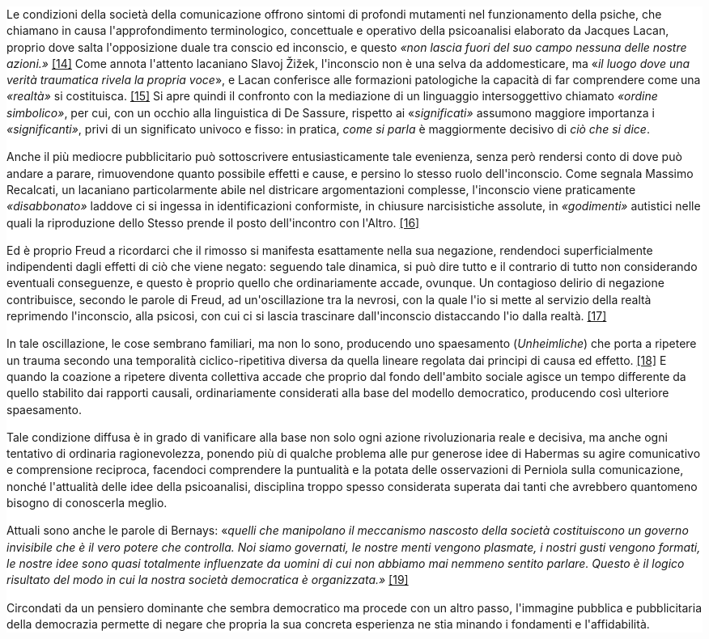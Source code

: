 Le condizioni della società della comunicazione offrono sintomi di profondi mutamenti nel funzionamento della psiche, che chiamano in causa l'approfondimento terminologico, concettuale e operativo della psicoanalisi elaborato da Jacques Lacan, proprio dove salta l'opposizione duale tra conscio ed inconscio, e questo *«non lascia fuori del suo campo nessuna delle nostre azioni.»* [\[14\]](http://www.claudiocomandini.net/comunicare-e-vivere/#_ftn14) Come annota l'attento lacaniano Slavoj Žižek, l'inconscio non è una selva da addomesticare, ma «*il luogo dove una verità traumatica rivela la propria voce*», e Lacan conferisce alle formazioni patologiche la capacità di far comprendere come una *«realtà»* si costituisca. [\[15\]](http://www.claudiocomandini.net/comunicare-e-vivere/#_ftn15) Si apre quindi il confronto con la mediazione di un linguaggio intersoggettivo chiamato *«ordine simbolico»*, per cui, con un occhio alla linguistica di De Sassure, rispetto ai «*significati»* assumono maggiore importanza i *«significanti»*, privi di un significato univoco e fisso: in pratica, *come si parla* è maggiormente decisivo di *ciò che si dice*.

Anche il più mediocre pubblicitario può sottoscrivere entusiasticamente tale evenienza, senza però rendersi conto di dove può andare a parare, rimuovendone quanto possibile effetti e cause, e persino lo stesso ruolo dell'inconscio. Come segnala Massimo Recalcati, un lacaniano particolarmente abile nel districare argomentazioni complesse, l'inconscio viene praticamente *«disabbonato»* laddove ci si ingessa in identificazioni conformiste, in chiusure narcisistiche assolute, in *«godimenti»* autistici nelle quali la riproduzione dello Stesso prende il posto dell'incontro con l'Altro. [\[16\]](http://www.claudiocomandini.net/comunicare-e-vivere/#_ftn16)

Ed è proprio Freud a ricordarci che il rimosso si manifesta esattamente nella sua negazione, rendendoci superficialmente indipendenti dagli effetti di ciò che viene negato: seguendo tale dinamica, si può dire tutto e il contrario di tutto non considerando eventuali conseguenze, e questo è proprio quello che ordinariamente accade, ovunque. Un contagioso delirio di negazione contribuisce, secondo le parole di Freud, ad un'oscillazione tra la nevrosi, con la quale l'io si mette al servizio della realtà reprimendo l'inconscio, alla psicosi, con cui ci si lascia trascinare dall'inconscio distaccando l'io dalla realtà. [\[17\]](http://www.claudiocomandini.net/comunicare-e-vivere/#_ftn17)

In tale oscillazione, le cose sembrano familiari, ma non lo sono, producendo uno spaesamento (*Unheimliche*) che porta a ripetere un trauma secondo una temporalità ciclico-ripetitiva diversa da quella lineare regolata dai principi di causa ed effetto. [\[18\]](http://www.claudiocomandini.net/comunicare-e-vivere/#_ftn18) E quando la coazione a ripetere diventa collettiva accade che proprio dal fondo dell'ambito sociale agisce un tempo differente da quello stabilito dai rapporti causali, ordinariamente considerati alla base del modello democratico, producendo così ulteriore spaesamento.

Tale condizione diffusa è in grado di vanificare alla base non solo ogni azione rivoluzionaria reale e decisiva, ma anche ogni tentativo di ordinaria ragionevolezza, ponendo più di qualche problema alle pur generose idee di Habermas su agire comunicativo e comprensione reciproca, facendoci comprendere la puntualità e la potata delle osservazioni di Perniola sulla comunicazione, nonché l'attualità delle idee della psicoanalisi, disciplina troppo spesso considerata superata dai tanti che avrebbero quantomeno bisogno di conoscerla meglio.

Attuali sono anche le parole di Bernays: «*quelli che manipolano il meccanismo nascosto della società costituiscono un governo invisibile che è il vero potere che controlla. Noi siamo governati, le nostre menti vengono plasmate, i nostri gusti vengono formati, le nostre idee sono quasi totalmente influenzate da uomini di cui non abbiamo mai nemmeno sentito parlare. Questo è il logico risultato del modo in cui la nostra società democratica è organizzata.»* [\[19\]](http://www.claudiocomandini.net/comunicare-e-vivere/#_ftn19)

Circondati da un pensiero dominante che sembra democratico ma procede con un altro passo, l'immagine pubblica e pubblicitaria della democrazia permette di negare che propria la sua concreta esperienza ne stia minando i fondamenti e l'affidabilità.
